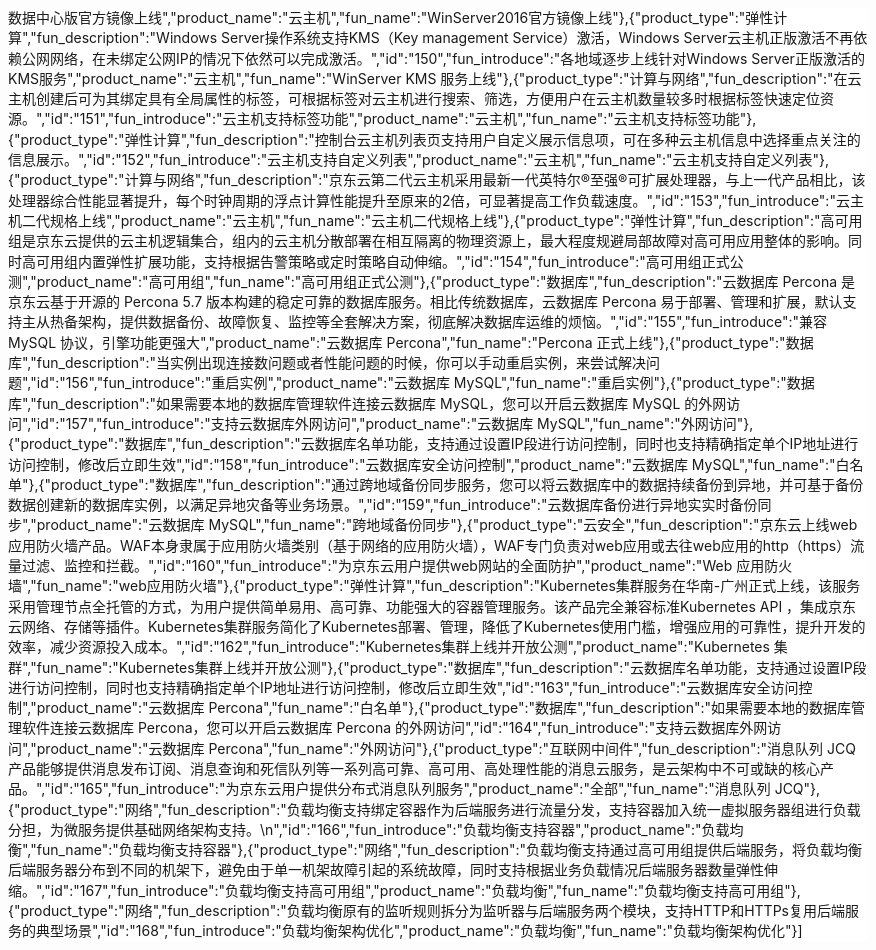 数据中心版官方镜像上线","product_name":"云主机","fun_name":"WinServer2016官方镜像上线"},{"product_type":"弹性计算","fun_description":"Windows Server操作系统支持KMS（Key management Service）激活，Windows Server云主机正版激活不再依赖公网网络，在未绑定公网IP的情况下依然可以完成激活。","id":"150","fun_introduce":"各地域逐步上线针对Windows Server正版激活的KMS服务","product_name":"云主机","fun_name":"WinServer KMS 服务上线"},{"product_type":"计算与网络","fun_description":"在云主机创建后可为其绑定具有全局属性的标签，可根据标签对云主机进行搜索、筛选，方便用户在云主机数量较多时根据标签快速定位资源。","id":"151","fun_introduce":"云主机支持标签功能","product_name":"云主机","fun_name":"云主机支持标签功能"},{"product_type":"弹性计算","fun_description":"控制台云主机列表页支持用户自定义展示信息项，可在多种云主机信息中选择重点关注的信息展示。","id":"152","fun_introduce":"云主机支持自定义列表","product_name":"云主机","fun_name":"云主机支持自定义列表"},{"product_type":"计算与网络","fun_description":"京东云第二代云主机采用最新一代英特尔®至强®可扩展处理器，与上一代产品相比，该处理器综合性能显著提升，每个时钟周期的浮点计算性能提升至原来的2倍，可显著提高工作负载速度。","id":"153","fun_introduce":"云主机二代规格上线","product_name":"云主机","fun_name":"云主机二代规格上线"},{"product_type":"弹性计算","fun_description":"高可用组是京东云提供的云主机逻辑集合，组内的云主机分散部署在相互隔离的物理资源上，最大程度规避局部故障对高可用应用整体的影响。同时高可用组内置弹性扩展功能，支持根据告警策略或定时策略自动伸缩。","id":"154","fun_introduce":"高可用组正式公测","product_name":"高可用组","fun_name":"高可用组正式公测"},{"product_type":"数据库","fun_description":"云数据库 Percona 是京东云基于开源的 Percona 5.7 版本构建的稳定可靠的数据库服务。相比传统数据库，云数据库 Percona 易于部署、管理和扩展，默认支持主从热备架构，提供数据备份、故障恢复、监控等全套解决方案，彻底解决数据库运维的烦恼。","id":"155","fun_introduce":"兼容 MySQL 协议，引擎功能更强大","product_name":"云数据库 Percona","fun_name":"Percona 正式上线"},{"product_type":"数据库","fun_description":"当实例出现连接数问题或者性能问题的时候，你可以手动重启实例，来尝试解决问题","id":"156","fun_introduce":"重启实例","product_name":"云数据库 MySQL","fun_name":"重启实例"},{"product_type":"数据库","fun_description":"如果需要本地的数据库管理软件连接云数据库 MySQL，您可以开启云数据库 MySQL 的外网访问","id":"157","fun_introduce":"支持云数据库外网访问","product_name":"云数据库 MySQL","fun_name":"外网访问"},{"product_type":"数据库","fun_description":"云数据库名单功能，支持通过设置IP段进行访问控制，同时也支持精确指定单个IP地址进行访问控制，修改后立即生效","id":"158","fun_introduce":"云数据库安全访问控制","product_name":"云数据库 MySQL","fun_name":"白名单"},{"product_type":"数据库","fun_description":"通过跨地域备份同步服务，您可以将云数据库中的数据持续备份到异地，并可基于备份数据创建新的数据库实例，以满足异地灾备等业务场景。","id":"159","fun_introduce":"云数据库备份进行异地实实时备份同步","product_name":"云数据库 MySQL","fun_name":"跨地域备份同步"},{"product_type":"云安全","fun_description":"京东云上线web应用防火墙产品。WAF本身隶属于应用防火墙类别（基于网络的应用防火墙），WAF专门负责对web应用或去往web应用的http（https）流量过滤、监控和拦截。","id":"160","fun_introduce":"为京东云用户提供web网站的全面防护","product_name":"Web 应用防火墙","fun_name":"web应用防火墙"},{"product_type":"弹性计算","fun_description":"Kubernetes集群服务在华南-广州正式上线，该服务采用管理节点全托管的方式，为用户提供简单易用、高可靠、功能强大的容器管理服务。该产品完全兼容标准Kubernetes API ，集成京东云网络、存储等插件。Kubernetes集群服务简化了Kubernetes部署、管理，降低了Kubernetes使用门槛，增强应用的可靠性，提升开发的效率，减少资源投入成本。","id":"162","fun_introduce":"Kubernetes集群上线并开放公测","product_name":"Kubernetes 集群","fun_name":"Kubernetes集群上线并开放公测"},{"product_type":"数据库","fun_description":"云数据库名单功能，支持通过设置IP段进行访问控制，同时也支持精确指定单个IP地址进行访问控制，修改后立即生效","id":"163","fun_introduce":"云数据库安全访问控制","product_name":"云数据库 Percona","fun_name":"白名单"},{"product_type":"数据库","fun_description":"如果需要本地的数据库管理软件连接云数据库 Percona，您可以开启云数据库 Percona 的外网访问","id":"164","fun_introduce":"支持云数据库外网访问","product_name":"云数据库 Percona","fun_name":"外网访问"},{"product_type":"互联网中间件","fun_description":"消息队列 JCQ产品能够提供消息发布订阅、消息查询和死信队列等一系列高可靠、高可用、高处理性能的消息云服务，是云架构中不可或缺的核心产品。","id":"165","fun_introduce":"为京东云用户提供分布式消息队列服务","product_name":"全部","fun_name":"消息队列 JCQ"},{"product_type":"网络","fun_description":"负载均衡支持绑定容器作为后端服务进行流量分发，支持容器加入统一虚拟服务器组进行负载分担，为微服务提供基础网络架构支持。\n","id":"166","fun_introduce":"负载均衡支持容器","product_name":"负载均衡","fun_name":"负载均衡支持容器"},{"product_type":"网络","fun_description":"负载均衡支持通过高可用组提供后端服务，将负载均衡后端服务器分布到不同的机架下，避免由于单一机架故障引起的系统故障，同时支持根据业务负载情况后端服务器数量弹性伸缩。","id":"167","fun_introduce":"负载均衡支持高可用组","product_name":"负载均衡","fun_name":"负载均衡支持高可用组"},{"product_type":"网络","fun_description":"负载均衡原有的监听规则拆分为监听器与后端服务两个模块，支持HTTP和HTTPs复用后端服务的典型场景","id":"168","fun_introduce":"负载均衡架构优化","product_name":"负载均衡","fun_name":"负载均衡架构优化"}]